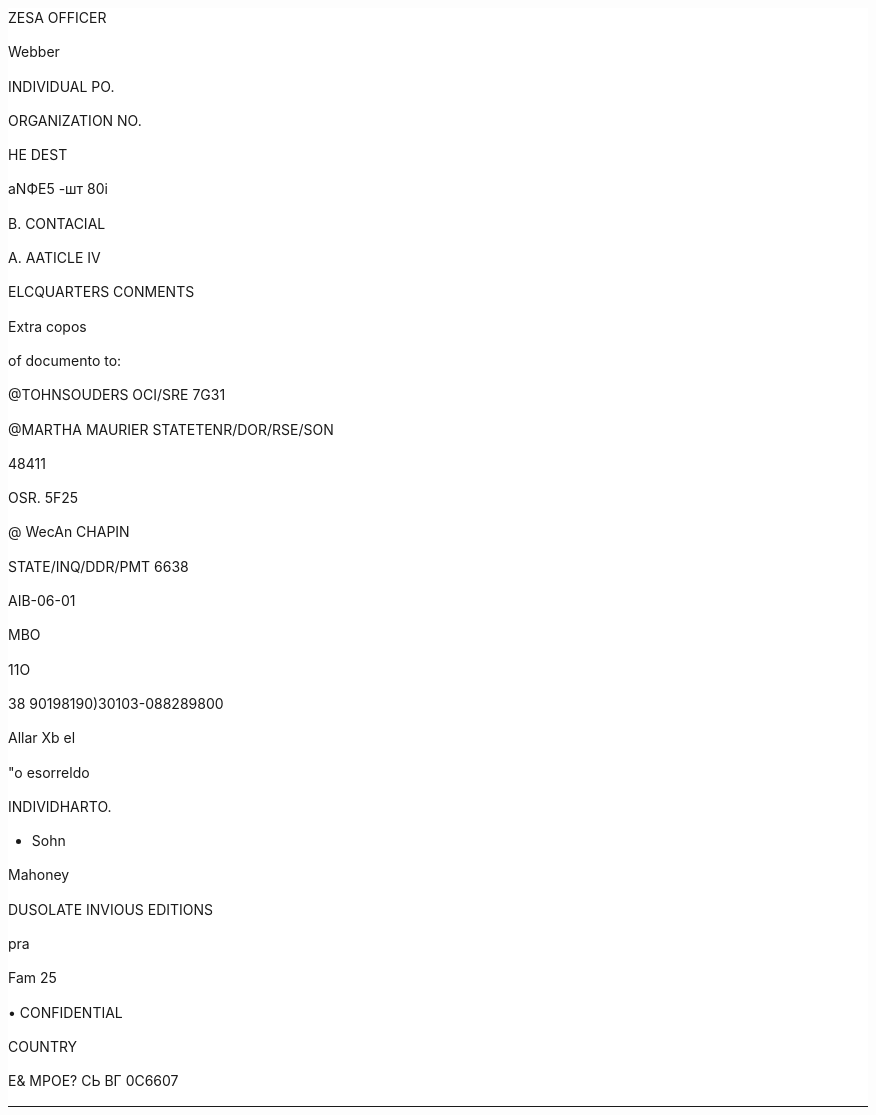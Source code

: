 ZESA OFFICER

Webber

INDIVIDUAL PO.

ORGANIZATION NO.

HE DEST

аNФЕ5 -шт 80і

B. CONTACIAL

A. AATICLE IV

ELCQUARTERS CONMENTS

Extra copos

of documento to:

@TOHNSOUDERS OCI/SRE 7G31

@MARTHA MAURIER STATETENR/DOR/RSE/SON

48411

OSR. 5F25

@ WecAn CHAPIN

STATE/INQ/DDR/PMT 6638

AIB-06-01

MBO

11O

38 90198190)30103-088289800

Allar Xb el

"o esorreldo

INDIVIDHARTO.

* Sohn

Mahoney

DUSOLATE INVIOUS EDITIONS

pra

Fam 25

• CONFIDENTIAL

COUNTRY

Е& МРОЕ? СЬ BГ 0C6607

---
